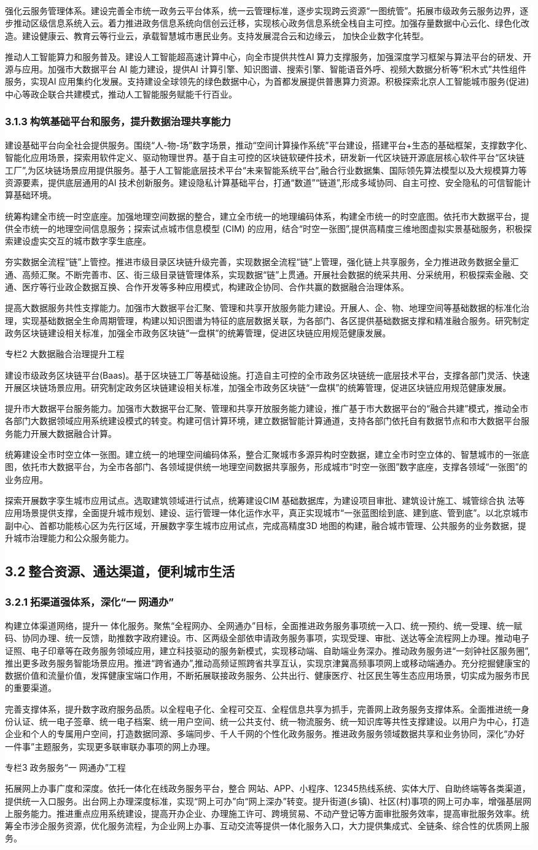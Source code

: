 强化云服务管理体系。建设完善全市统一政务云平台体系，统一云管理标准，逐步实现跨云资源“一图统管”。拓展市级政务云服务边界，逐步推动区级信息系统入云。着力推进政务信息系统向信创云迁移，实现核心政务信息系统全栈自主可控。加强存量数据中心云化、绿色化改造。建设健康云、教育云等行业云，承载智慧城市惠民业务。支持发展混合云和边缘云，
加快企业数字化转型。

推动人工智能算力和服务普及。建设人工智能超高速计算中心，向全市提供共性AI 算力支撑服务，加强深度学习框架与算法平台的研发、开源与应用。加强市大数据平台 AI 能力建设，提供AI 计算引擎、知识图谱、搜索引擎、智能语音外呼、视频大数据分析等“积木式”共性组件服务，实现AI 应用集约化发展。支持建设全球领先的绿色数据中心，为首都发展提供普惠算力资源。积极探索北京人工智能城市服务(促进)中心等政企联合共建模式，推动人工智能服务赋能千行百业。

### 3.1.3 构筑基础平台和服务，提升数据治理共享能力

建设基础平台向全社会提供服务。围绕“人-物-场”数字场景，推动“空间计算操作系统”平台建设，搭建平台+生态的基础框架，支撑数字化、智能化应用场景，探索用软件定义、驱动物理世界。基于自主可控的区块链软硬件技术，研发新一代区块链开源底层核心软件平台“区块链工厂”,为区块链场景应用提供服务。基于人工智能底层技术平台“未来智能系统平台”,融合行业数据集、国际领先算法模型以及大规模算力等资源要素，提供底层通用的AI 技术创新服务。建设隐私计算基础平台，打通“数道”“链道”,形成多域协同、自主可控、安全隐私的可信智能计算基础环境。

统筹构建全市统一时空底座。加强地理空间数据的整合，建立全市统一的地理编码体系，构建全市统一的时空底图。依托市大数据平台，提供全市统一的地理空间信息服务；探索试点城市信息模型 (CIM) 的应用，结合“时空一张图”,提供高精度三维地图虚拟实景基础服务，积极探索建设虚实交互的城市数字孪生底座。

夯实数据全流程“链”上管控。推进市级目录区块链升级完善，实现数据全流程“链”上管理，强化链上共享服务，全力推进政务数据全量汇通、高频汇聚。不断完善市、区、街三级目录链管理体系，实现数据“链”上贯通。开展社会数据的统采共用、分采统用，积极探索金融、交通、医疗等行业政企数据互换、合作开发等多种应用模式，构建政企协同、合作共赢的数据融合治理体系。

提高大数据服务共性支撑能力。加强市大数据平台汇聚、管理和共享开放服务能力建设。开展人、企、物、地理空间等基础数据的标准化治理，实现基础数据全生命周期管理，构建以知识图谱为特征的底层数据关联，为各部门、各区提供基础数据支撑和精准融合服务。研究制定政务区块链建设相关标准，加强全市政务区块链“一盘棋”的统筹管理，促进区块链应用规范健康发展。

专栏2 大数据融合治理提升工程

建设市级政务区块链平台(Baas)。基于区块链工厂等基础设施。打造自主可控的全市政务区块链统一底层技术平台，支撑各部门灵活、快速开展区块链场景应用。研究制定政务区块链建设相关标准，加强全市政务区块链“一盘棋”的统筹管理，促进区块链应用规范健康发展。  

提升市大数据平台服务能力。加强市大数据平台汇聚、管理和共享开放服务能力建设，推广基于市大数据平台的“融合共建”模式，推动全市各部门大数据领域应用系统建设模式的转变。构建可信计算环境，建立数据智能计算通道，支持各部门依托自有数据节点和市大数据平台服务能力开展大数据融合计算。  

统筹建设全市时空立体一张图。建立统一的地理空间编码体系，整合汇聚城市多源异构时空数据，建立全市时空立体的、智慧城市的一张底图，依托市大数据平台，为全市各部门、各领域提供统一地理空间数据共享服务，形成城市“时空一张图”数字底座，支撑各领域“一张图”的业务应用。  

探索开展数字孪生城市应用试点。选取建筑领域进行试点，统筹建设CIM 基础数据库，为建设项目审批、建筑设计施工、城管综合执  法等应用场景提供支撑，全面提升城市规划、建设、运行管理一体化运作水平，真正实现城市“一张蓝图绘到底、建到底、管到底”。以北京城市副中心、首都功能核心区为先行区域，开展数字孪生城市应用试点，完成高精度3D 地图的构建，融合城市管理、公共服务的业务数据，提升城市治理能力和公众服务能力。  

## 3.2 整合资源、通达渠道，便利城市生活

### 3.2.1 拓渠道强体系，深化“一 网通办”

构建立体渠道网络，提升一 体化服务。聚焦“全程网办、全网通办”目标，全面推进政务服务事项统一入口、统一预约、统一受理、统一赋码、协同办理、统一反馈，助推数字政府建设。市、区两级全部依申请政务服务事项，实现受理、审批、送达等全流程网上办理。推动电子证照、电子印章等在政务服务领域应用，建立科技驱动的服务新模式，实现移动端、自助端业务深办。推动政务服务进“一刻钟社区服务圈”,推出更多政务服务智能场景应用。推进“跨省通办”,推动高频证照跨省共享互认，实现京津冀高频事项网上或移动端通办。充分挖掘健康宝的数据价值和流量价值，发挥健康宝端口作用，不断拓展联接政务服务、公共出行、健康医疗、社区民生等生态应用场景，切实成为服务市民的重要渠道。

完善支撑体系，提升数字政府服务品质。以全程电子化、全程可交互、全程信息共享为抓手，完善网上政务服务支撑体系。全面推进统一身份认证、统一电子签章、统一电子档案、统一用户空间、统一公共支付、统一物流服务、统一知识库等共性支撑建设。以用户为中心，打造企业和个人的专属用户空间，打造数据同源、多端同步、千人千网的个性化政务服务。推进政务服务领域数据共享和业务协同，深化“办好一件事”主题服务，实现更多联审联办事项的网上办理。

专栏3 政务服务“一 网通办”工程

拓展网上办事广度和深度。依托一体化在线政务服务平台，整合  网站、APP、小程序、12345热线系统、实体大厅、自助终端等各类渠道，提供统一入口服务。出台网上办理深度标准，实现“网上可办”向“网上深办”转变。提升街道(乡镇)、社区(村)事项的网上可办率，增强基层网上服务能力。推进重点应用系统建设，提高开办企业、办理施工许可、跨境贸易、不动产登记等方面审批服务效率，提高审批服务效率。统筹全市涉企服务资源，优化服务流程，为企业网上办事、互动交流等提供一体化服务入口，大力提供集成式、全链条、综合性的优质网上服务。  
